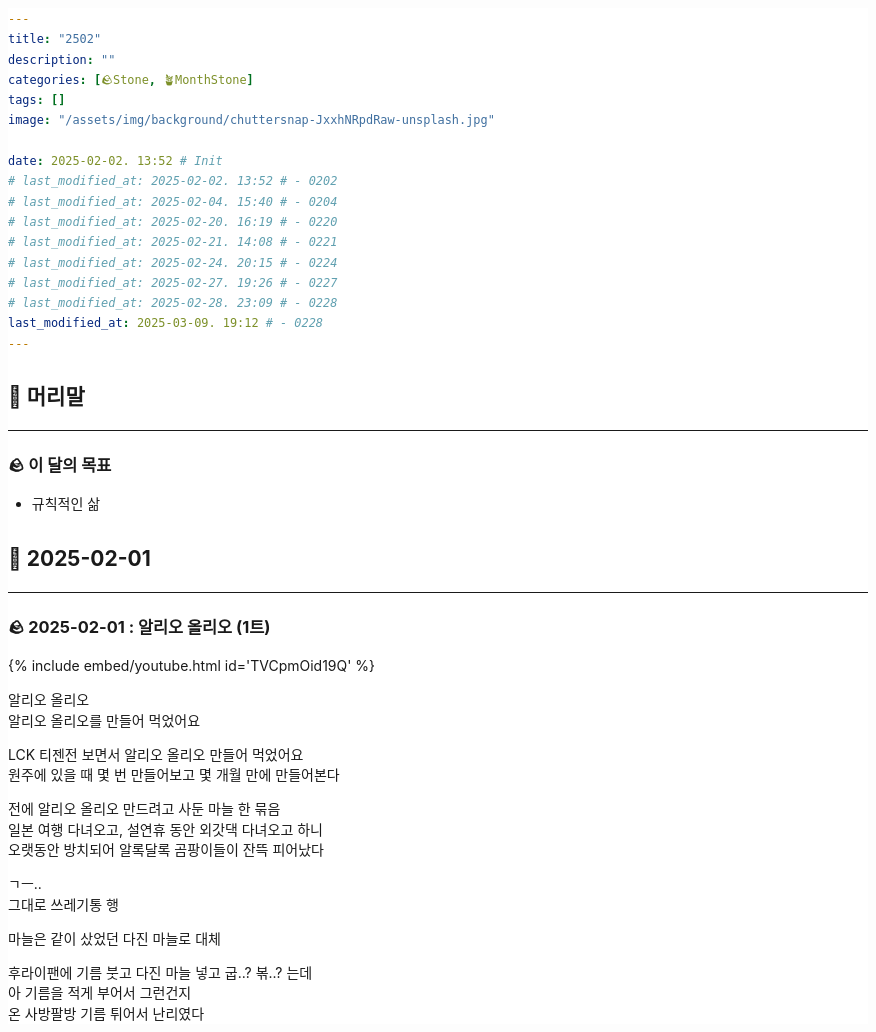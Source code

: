 ```yaml
---
title: "2502"
description: ""
categories: [🪨Stone, 🪴MonthStone]
tags: []
image: "/assets/img/background/chuttersnap-JxxhNRpdRaw-unsplash.jpg"

date: 2025-02-02. 13:52 # Init
# last_modified_at: 2025-02-02. 13:52 # - 0202
# last_modified_at: 2025-02-04. 15:40 # - 0204
# last_modified_at: 2025-02-20. 16:19 # - 0220
# last_modified_at: 2025-02-21. 14:08 # - 0221
# last_modified_at: 2025-02-24. 20:15 # - 0224
# last_modified_at: 2025-02-27. 19:26 # - 0227
# last_modified_at: 2025-02-28. 23:09 # - 0228
last_modified_at: 2025-03-09. 19:12 # - 0228
---
```


## 🗿 머리말

---

### 🪨 이 달의 목표

- 규칙적인 삶

## 🗿 2025-02-01

---

### 🪨 2025-02-01 : 알리오 올리오 (1트)

{% include embed/youtube.html id='TVCpmOid19Q' %}

알리오 올리오  
알리오 올리오를 만들어 먹었어요  

LCK 티젠전 보면서 알리오 올리오 만들어 먹었어요  
원주에 있을 때 몇 번 만들어보고 몇 개월 만에 만들어본다  

전에 알리오 올리오 만드려고 사둔 마늘 한 묶음  
일본 여행 다녀오고, 설연휴 동안 외갓댁 다녀오고 하니  
오랫동안 방치되어 알록달록 곰팡이들이 잔뜩 피어났다  

ㄱㅡ..  
그대로 쓰레기통 행  

마늘은 같이 샀었던 다진 마늘로 대체  

후라이팬에 기름 붓고 다진 마늘 넣고 굽..? 볶..? 는데  
아 기름을 적게 부어서 그런건지  
온 사방팔방 기름 튀어서 난리였다  
